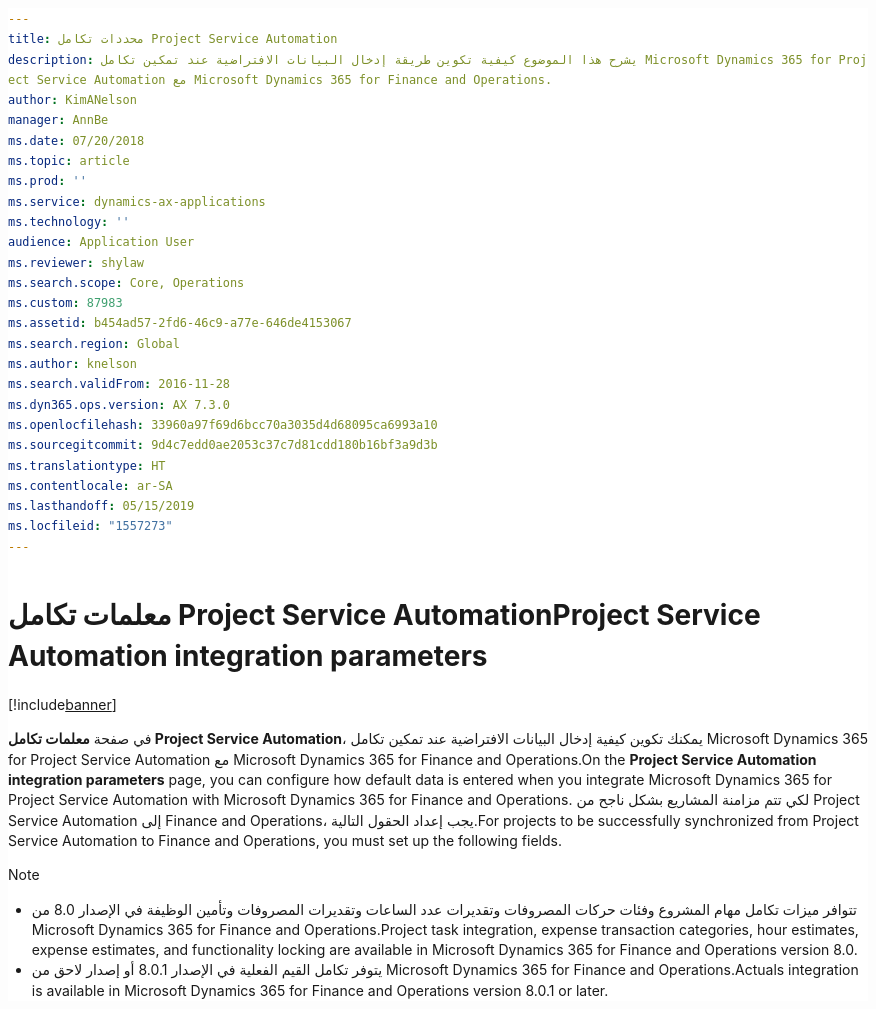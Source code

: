 ```yaml
---
title: محددات تكامل Project Service Automation
description: يشرح هذا الموضوع كيفية تكوين طريقة إدخال البيانات الافتراضية عند تمكين تكامل Microsoft Dynamics 365 for Project Service Automation مع Microsoft Dynamics 365 for Finance and Operations.
author: KimANelson
manager: AnnBe
ms.date: 07/20/2018
ms.topic: article
ms.prod: ''
ms.service: dynamics-ax-applications
ms.technology: ''
audience: Application User
ms.reviewer: shylaw
ms.search.scope: Core, Operations
ms.custom: 87983
ms.assetid: b454ad57-2fd6-46c9-a77e-646de4153067
ms.search.region: Global
ms.author: knelson
ms.search.validFrom: 2016-11-28
ms.dyn365.ops.version: AX 7.3.0
ms.openlocfilehash: 33960a97f69d6bcc70a3035d4d68095ca6993a10
ms.sourcegitcommit: 9d4c7edd0ae2053c37c7d81cdd180b16bf3a9d3b
ms.translationtype: HT
ms.contentlocale: ar-SA
ms.lasthandoff: 05/15/2019
ms.locfileid: "1557273"
---
```

# <a name="project-service-automation-integration-parameters"></a><span data-ttu-id="ce6e0-103">معلمات تكامل Project Service Automation</span><span class="sxs-lookup"><span data-stu-id="ce6e0-103">Project Service Automation integration parameters</span></span>

[!include[banner](../includes/banner.md)]

<span data-ttu-id="ce6e0-104">في صفحة **معلمات تكامل Project Service Automation‬**، يمكنك تكوين كيفية إدخال البيانات الافتراضية عند تمكين تكامل Microsoft Dynamics 365 for Project Service Automation مع Microsoft Dynamics 365 for Finance and Operations.</span><span class="sxs-lookup"><span data-stu-id="ce6e0-104">On the **Project Service Automation integration parameters** page, you can configure how default data is entered when you integrate Microsoft Dynamics 365 for Project Service Automation with Microsoft Dynamics 365 for Finance and Operations.</span></span> <span data-ttu-id="ce6e0-105">لكي تتم مزامنة المشاريع بشكل ناجح من Project Service Automation إلى Finance and Operations، يجب إعداد الحقول التالية.</span><span class="sxs-lookup"><span data-stu-id="ce6e0-105">For projects to be successfully synchronized from Project Service Automation to Finance and Operations, you must set up the following fields.</span></span>

> [!NOTE]
> - <span data-ttu-id="ce6e0-106">تتوافر ميزات تكامل مهام المشروع وفئات حركات المصروفات وتقديرات عدد الساعات وتقديرات المصروفات وتأمين الوظيفة في الإصدار 8.0 من Microsoft Dynamics 365 for Finance and Operations.</span><span class="sxs-lookup"><span data-stu-id="ce6e0-106">Project task integration, expense transaction categories, hour estimates, expense estimates, and functionality locking are available in Microsoft Dynamics 365 for Finance and Operations version 8.0.</span></span>
> - <span data-ttu-id="ce6e0-107">يتوفر تكامل القيم الفعلية في الإصدار 8.0.1 أو إصدار لاحق من Microsoft Dynamics 365 for Finance and Operations.</span><span class="sxs-lookup"><span data-stu-id="ce6e0-107">Actuals integration is available in Microsoft Dynamics 365 for Finance and Operations version 8.0.1 or later.</span></span>